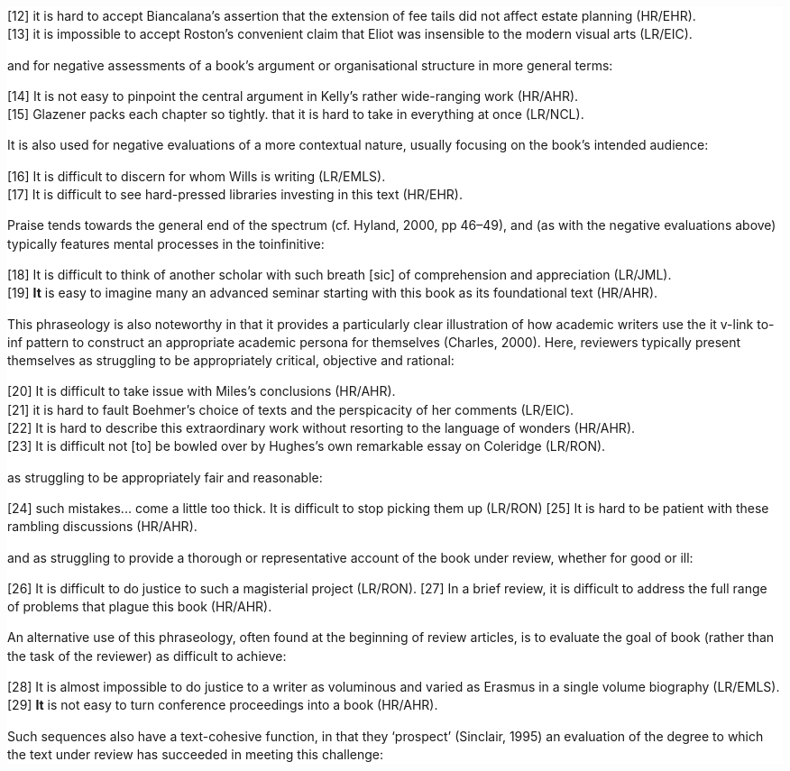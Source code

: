 [12] it is hard to accept Biancalana’s assertion that the extension of fee tails did not affect estate planning (HR/EHR).   
[13] it is impossible to accept Roston’s convenient claim that Eliot was insensible to the modern visual arts (LR/EIC).

and for negative assessments of a book’s argument or organisational structure in more general terms:

[14] It is not easy to pinpoint the central argument in Kelly’s rather wide-ranging work (HR/AHR).   
[15] Glazener packs each chapter so tightly. that it is hard to take in everything at once (LR/NCL).

It is also used for negative evaluations of a more contextual nature, usually focusing on the book’s intended audience:

[16] It is difficult to discern for whom Wills is writing (LR/EMLS).   
[17] It is difficult to see hard-pressed libraries investing in this text (HR/EHR).

Praise tends towards the general end of the spectrum (cf. Hyland, 2000, pp 46–49), and (as with the negative evaluations above) typically features mental processes in the toinfinitive:

[18] It is difficult to think of another scholar with such breath [sic] of comprehension and appreciation (LR/JML).   
[19] $\pmb { I t }$ is easy to imagine many an advanced seminar starting with this book as its foundational text (HR/AHR).

This phraseology is also noteworthy in that it provides a particularly clear illustration of how academic writers use the it v-link to-inf pattern to construct an appropriate academic persona for themselves (Charles, 2000). Here, reviewers typically present themselves as struggling to be appropriately critical, objective and rational:

[20] It is difficult to take issue with Miles’s conclusions (HR/AHR).   
[21] it is hard to fault Boehmer’s choice of texts and the perspicacity of her comments (LR/EIC).   
[22] It is hard to describe this extraordinary work without resorting to the language of wonders (HR/AHR).   
[23] It is difficult not [to] be bowled over by Hughes’s own remarkable essay on Coleridge (LR/RON).

as struggling to be appropriately fair and reasonable:

[24] such mistakes... come a little too thick. It is difficult to stop picking them up (LR/RON) [25] It is hard to be patient with these rambling discussions (HR/AHR).

and as struggling to provide a thorough or representative account of the book under review, whether for good or ill:

[26] It is difficult to do justice to such a magisterial project (LR/RON). [27] In a brief review, it is difficult to address the full range of problems that plague this book (HR/AHR).

An alternative use of this phraseology, often found at the beginning of review articles, is to evaluate the goal of book (rather than the task of the reviewer) as difficult to achieve:

[28] It is almost impossible to do justice to a writer as voluminous and varied as Erasmus in a single volume biography (LR/EMLS). [29] $\pmb { I t }$ is not easy to turn conference proceedings into a book (HR/AHR).

Such sequences also have a text-cohesive function, in that they ‘prospect’ (Sinclair, 1995) an evaluation of the degree to which the text under review has succeeded in meeting this challenge:
